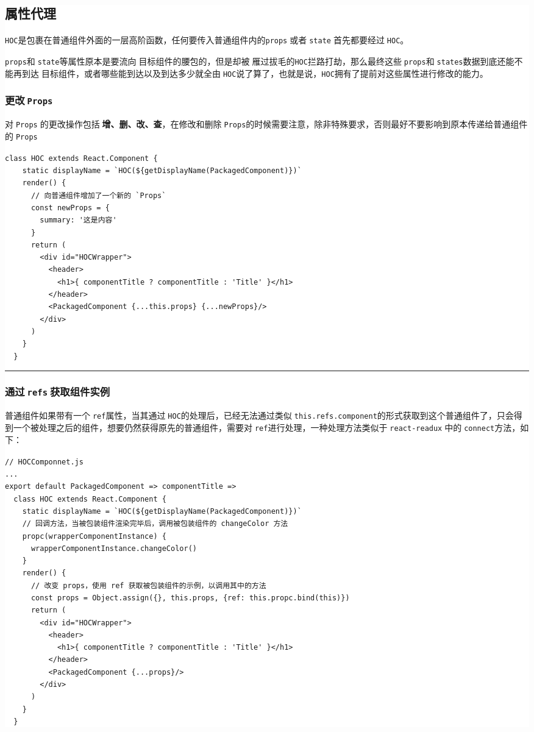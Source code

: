 
## 属性代理

`HOC`是包裹在普通组件外面的一层高阶函数，任何要传入普通组件内的`props` 或者 `state` 首先都要经过 `HOC`。

`props`和 `state`等属性原本是要流向 目标组件的腰包的，但是却被 雁过拔毛的`HOC`拦路打劫，那么最终这些 `props`和 `states`数据到底还能不能再到达 目标组件，或者哪些能到达以及到达多少就全由 `HOC`说了算了，也就是说，`HOC`拥有了提前对这些属性进行修改的能力。

### 更改 `Props`

对 `Props` 的更改操作包括 **增、删、改、查**，在修改和删除 `Props`的时候需要注意，除非特殊要求，否则最好不要影响到原本传递给普通组件的 `Props`

```
class HOC extends React.Component {
    static displayName = `HOC(${getDisplayName(PackagedComponent)})`
    render() {
      // 向普通组件增加了一个新的 `Props`
      const newProps = {
        summary: '这是内容'
      }
      return (
        <div id="HOCWrapper">
          <header>
            <h1>{ componentTitle ? componentTitle : 'Title' }</h1>
          </header>
          <PackagedComponent {...this.props} {...newProps}/>
        </div>
      )
    }
  }
```

---

### 通过 `refs` 获取组件实例

普通组件如果带有一个 `ref`属性，当其通过 `HOC`的处理后，已经无法通过类似 `this.refs.component`的形式获取到这个普通组件了，只会得到一个被处理之后的组件，想要仍然获得原先的普通组件，需要对  `ref`进行处理，一种处理方法类似于 `react-readux` 中的 `connect`方法，如下：

```
// HOCComponnet.js
...
export default PackagedComponent => componentTitle =>
  class HOC extends React.Component {
    static displayName = `HOC(${getDisplayName(PackagedComponent)})`
    // 回调方法，当被包装组件渲染完毕后，调用被包装组件的 changeColor 方法
    propc(wrapperComponentInstance) {
      wrapperComponentInstance.changeColor()
    }
    render() {
	  // 改变 props，使用 ref 获取被包装组件的示例，以调用其中的方法
      const props = Object.assign({}, this.props, {ref: this.propc.bind(this)})
      return (
        <div id="HOCWrapper">
          <header>
            <h1>{ componentTitle ? componentTitle : 'Title' }</h1>
          </header>
          <PackagedComponent {...props}/>
        </div>
      )
    }
  }
```
